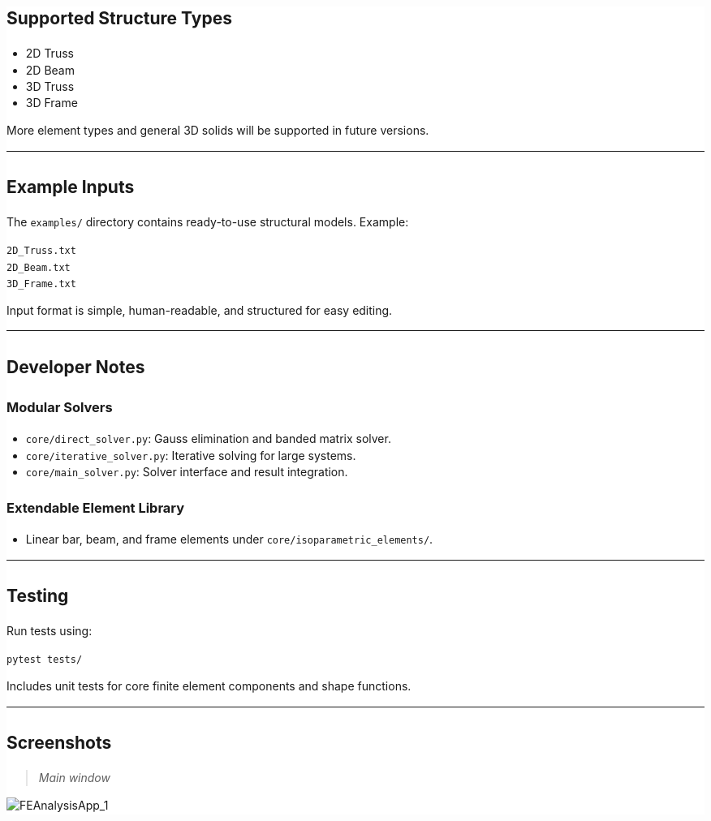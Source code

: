 ## Supported Structure Types

- 2D Truss
- 2D Beam
- 3D Truss
- 3D Frame

More element types and general 3D solids will be supported in future versions.

---

## Example Inputs

The `examples/` directory contains ready-to-use structural models. Example:

```text
2D_Truss.txt
2D_Beam.txt
3D_Frame.txt
```

Input format is simple, human-readable, and structured for easy editing.

---

## Developer Notes

### Modular Solvers

- `core/direct_solver.py`: Gauss elimination and banded matrix solver.
- `core/iterative_solver.py`: Iterative solving for large systems.
- `core/main_solver.py`: Solver interface and result integration.

### Extendable Element Library

- Linear bar, beam, and frame elements under `core/isoparametric_elements/`.

---

## Testing

Run tests using:

```bash
pytest tests/
```

Includes unit tests for core finite element components and shape functions.

---

## Screenshots

> _Main window_
<img width="712" alt="FEAnalysisApp_1" src="https://github.com/user-attachments/assets/c8095ec6-9637-4a1d-b81d-e84c86dbaa5f" />
